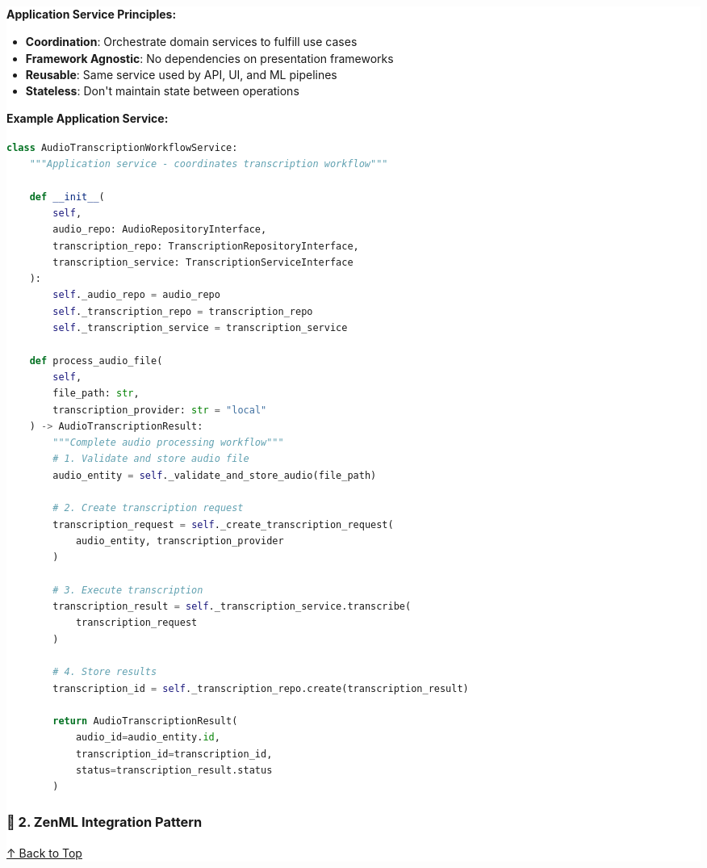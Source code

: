 **Application Service Principles:**
- **Coordination**: Orchestrate domain services to fulfill use cases
- **Framework Agnostic**: No dependencies on presentation frameworks
- **Reusable**: Same service used by API, UI, and ML pipelines
- **Stateless**: Don't maintain state between operations

**Example Application Service:**
```python
class AudioTranscriptionWorkflowService:
    """Application service - coordinates transcription workflow"""
    
    def __init__(
        self,
        audio_repo: AudioRepositoryInterface,
        transcription_repo: TranscriptionRepositoryInterface,
        transcription_service: TranscriptionServiceInterface
    ):
        self._audio_repo = audio_repo
        self._transcription_repo = transcription_repo
        self._transcription_service = transcription_service
    
    def process_audio_file(
        self, 
        file_path: str, 
        transcription_provider: str = "local"
    ) -> AudioTranscriptionResult:
        """Complete audio processing workflow"""
        # 1. Validate and store audio file
        audio_entity = self._validate_and_store_audio(file_path)
        
        # 2. Create transcription request
        transcription_request = self._create_transcription_request(
            audio_entity, transcription_provider
        )
        
        # 3. Execute transcription
        transcription_result = self._transcription_service.transcribe(
            transcription_request
        )
        
        # 4. Store results
        transcription_id = self._transcription_repo.create(transcription_result)
        
        return AudioTranscriptionResult(
            audio_id=audio_entity.id,
            transcription_id=transcription_id,
            status=transcription_result.status
        )
```

### 🔄 2. ZenML Integration Pattern
[↑ Back to Top](#table-of-contents)
